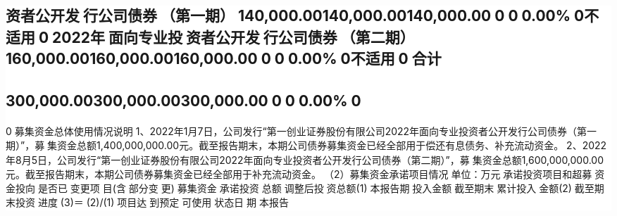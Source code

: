 资者公开发
行公司债券
（第一期）
140,000.00140,000.00140,000.00
0
0
0.00%
0不适用
0
2022年
面向专业投
资者公开发
行公司债券
（第二期）
160,000.00160,000.00160,000.00
0
0
0.00%
0不适用
0
合计
--
300,000.00300,000.00300,000.00
0
0
0.00%
0
--
0
募集资金总体使用情况说明
1、2022年1月7日，公司发行“第一创业证券股份有限公司2022年面向专业投资者公开发行公司债券（第一期）”，募
集资金总额1,400,000,000.00元。截至报告期末，本期公司债券募集资金已经全部用于偿还有息债务、补充流动资金。
2、2022年8月5日，公司发行“第一创业证券股份有限公司2022年面向专业投资者公开发行公司债券（第二期）”，募
集资金总额1,600,000,000.00元。截至报告期末，本期公司债券募集资金已经全部用于补充流动资金。
（2）募集资金承诺项目情况
单位：万元
承诺投资项目和超募
资金投向
是否已
变更项
目(含
部分变
更)
募集资金
承诺投资
总额
调整后投
资总额(1)
本报告期
投入金额
截至期末
累计投入
金额(2)
截至期
末投资
进度
(3)＝
(2)/(1)
项目达
到预定
可使用
状态日
期
本报告
